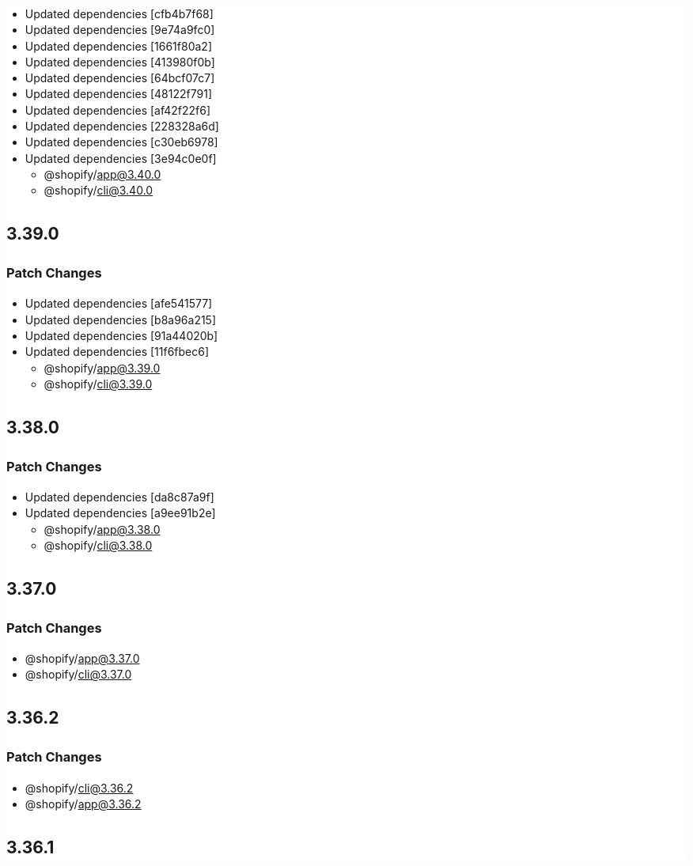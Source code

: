 - Updated dependencies [cfb4b7f68]
- Updated dependencies [9e74a9fc0]
- Updated dependencies [1661f80a2]
- Updated dependencies [413980f0b]
- Updated dependencies [64bcf07c7]
- Updated dependencies [48122f791]
- Updated dependencies [af42f22f6]
- Updated dependencies [228328a6d]
- Updated dependencies [c30eb6978]
- Updated dependencies [3e94c0e0f]
  - @shopify/app@3.40.0
  - @shopify/cli@3.40.0

## 3.39.0

### Patch Changes

- Updated dependencies [afe541577]
- Updated dependencies [b8a96a215]
- Updated dependencies [91a44020b]
- Updated dependencies [11f6fbec6]
  - @shopify/app@3.39.0
  - @shopify/cli@3.39.0

## 3.38.0

### Patch Changes

- Updated dependencies [da8c87a9f]
- Updated dependencies [a9ee91b2e]
  - @shopify/app@3.38.0
  - @shopify/cli@3.38.0

## 3.37.0

### Patch Changes

- @shopify/app@3.37.0
- @shopify/cli@3.37.0

## 3.36.2

### Patch Changes

- @shopify/cli@3.36.2
- @shopify/app@3.36.2

## 3.36.1
